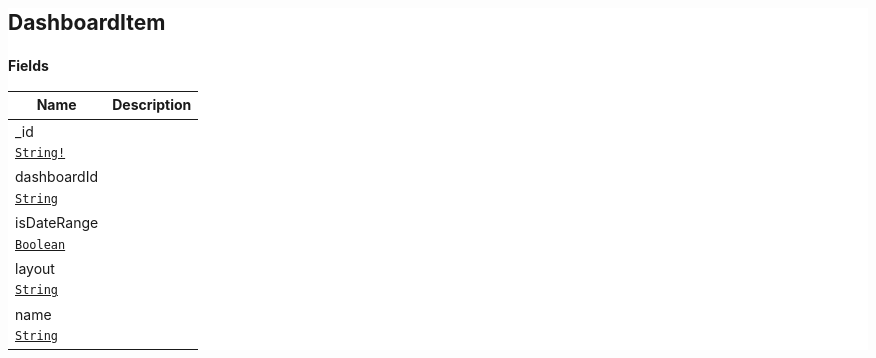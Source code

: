 </td>
</tr>
</tbody>
</table>

## DashboardItem

<p style={{ marginBottom: "0.4em" }}><strong>Fields</strong></p>

<table>
<thead><tr><th>Name</th><th>Description</th></tr></thead>
<tbody>
<tr>
<td>
_id<br />
<a href="/api/scalars#string"><code>String!</code></a>
</td>
<td>

</td>
</tr>
<tr>
<td>
dashboardId<br />
<a href="/api/scalars#string"><code>String</code></a>
</td>
<td>

</td>
</tr>
<tr>
<td>
isDateRange<br />
<a href="/api/scalars#boolean"><code>Boolean</code></a>
</td>
<td>

</td>
</tr>
<tr>
<td>
layout<br />
<a href="/api/scalars#string"><code>String</code></a>
</td>
<td>

</td>
</tr>
<tr>
<td>
name<br />
<a href="/api/scalars#string"><code>String</code></a>
</td>
<td>

